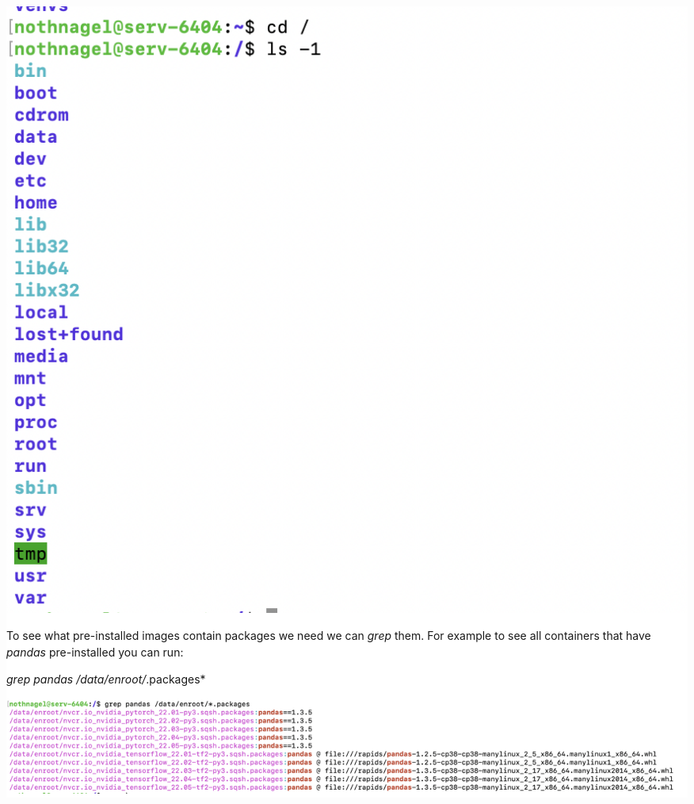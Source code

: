 ![Untitled](img/Untitled%204.png)

To see what pre-installed images contain packages we need we can *grep* them. For example to see all containers that have *pandas* pre-installed you can run:

*grep pandas /data/enroot/*.packages*

![Untitled](img/Untitled%205.png)
